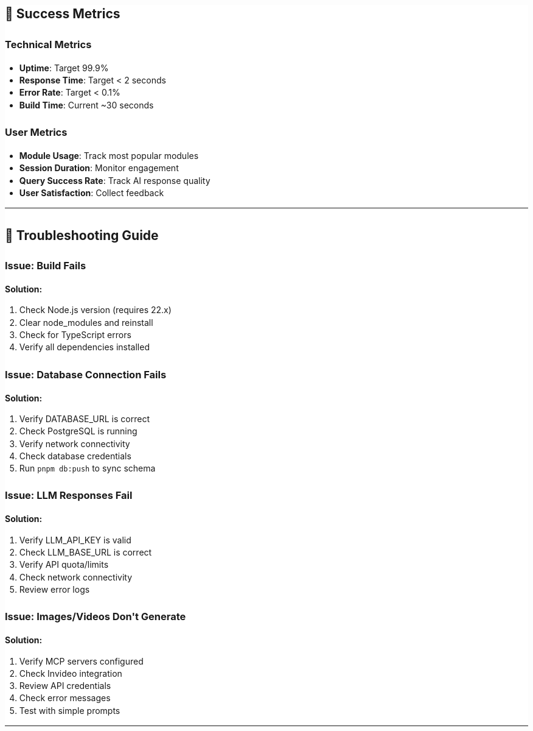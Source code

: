 
## 🎯 Success Metrics

### Technical Metrics
- **Uptime**: Target 99.9%
- **Response Time**: Target < 2 seconds
- **Error Rate**: Target < 0.1%
- **Build Time**: Current ~30 seconds

### User Metrics
- **Module Usage**: Track most popular modules
- **Session Duration**: Monitor engagement
- **Query Success Rate**: Track AI response quality
- **User Satisfaction**: Collect feedback

---

## 🔧 Troubleshooting Guide

### Issue: Build Fails
**Solution:**
1. Check Node.js version (requires 22.x)
2. Clear node_modules and reinstall
3. Check for TypeScript errors
4. Verify all dependencies installed

### Issue: Database Connection Fails
**Solution:**
1. Verify DATABASE_URL is correct
2. Check PostgreSQL is running
3. Verify network connectivity
4. Check database credentials
5. Run `pnpm db:push` to sync schema

### Issue: LLM Responses Fail
**Solution:**
1. Verify LLM_API_KEY is valid
2. Check LLM_BASE_URL is correct
3. Verify API quota/limits
4. Check network connectivity
5. Review error logs

### Issue: Images/Videos Don't Generate
**Solution:**
1. Verify MCP servers configured
2. Check Invideo integration
3. Review API credentials
4. Check error messages
5. Test with simple prompts

---